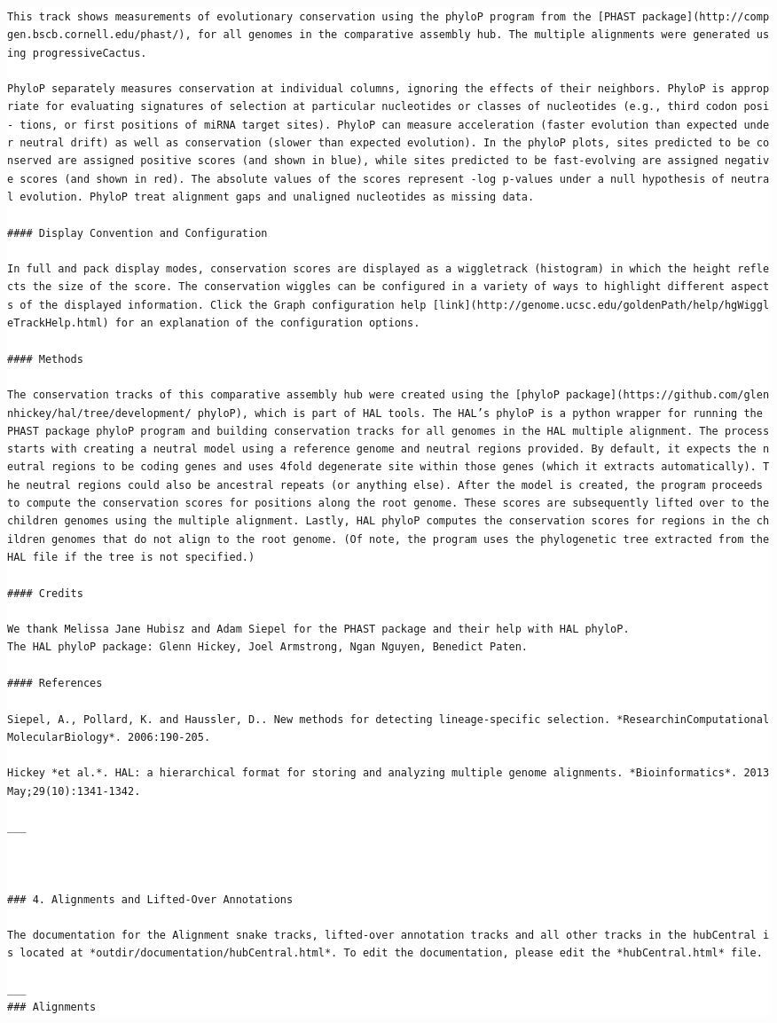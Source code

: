 ```
This track shows measurements of evolutionary conservation using the phyloP program from the [PHAST package](http://compgen.bscb.cornell.edu/phast/), for all genomes in the comparative assembly hub. The multiple alignments were generated using progressiveCactus.

PhyloP separately measures conservation at individual columns, ignoring the effects of their neighbors. PhyloP is appropriate for evaluating signatures of selection at particular nucleotides or classes of nucleotides (e.g., third codon posi- tions, or first positions of miRNA target sites). PhyloP can measure acceleration (faster evolution than expected under neutral drift) as well as conservation (slower than expected evolution). In the phyloP plots, sites predicted to be conserved are assigned positive scores (and shown in blue), while sites predicted to be fast-evolving are assigned negative scores (and shown in red). The absolute values of the scores represent -log p-values under a null hypothesis of neutral evolution. PhyloP treat alignment gaps and unaligned nucleotides as missing data.

#### Display Convention and Configuration

In full and pack display modes, conservation scores are displayed as a wiggletrack (histogram) in which the height reflects the size of the score. The conservation wiggles can be configured in a variety of ways to highlight different aspects of the displayed information. Click the Graph configuration help [link](http://genome.ucsc.edu/goldenPath/help/hgWiggleTrackHelp.html) for an explanation of the configuration options.

#### Methods

The conservation tracks of this comparative assembly hub were created using the [phyloP package](https://github.com/glennhickey/hal/tree/development/ phyloP), which is part of HAL tools. The HAL’s phyloP is a python wrapper for running the PHAST package phyloP program and building conservation tracks for all genomes in the HAL multiple alignment. The process starts with creating a neutral model using a reference genome and neutral regions provided. By default, it expects the neutral regions to be coding genes and uses 4fold degenerate site within those genes (which it extracts automatically). The neutral regions could also be ancestral repeats (or anything else). After the model is created, the program proceeds to compute the conservation scores for positions along the root genome. These scores are subsequently lifted over to the children genomes using the multiple alignment. Lastly, HAL phyloP computes the conservation scores for regions in the children genomes that do not align to the root genome. (Of note, the program uses the phylogenetic tree extracted from the HAL file if the tree is not specified.)

#### Credits

We thank Melissa Jane Hubisz and Adam Siepel for the PHAST package and their help with HAL phyloP.
The HAL phyloP package: Glenn Hickey, Joel Armstrong, Ngan Nguyen, Benedict Paten.

#### References

Siepel, A., Pollard, K. and Haussler, D.. New methods for detecting lineage-specific selection. *ResearchinComputationalMolecularBiology*. 2006:190-205.

Hickey *et al.*. HAL: a hierarchical format for storing and analyzing multiple genome alignments. *Bioinformatics*. 2013 May;29(10):1341-1342.

___



### 4. Alignments and Lifted-Over Annotations

The documentation for the Alignment snake tracks, lifted-over annotation tracks and all other tracks in the hubCentral is located at *outdir/documentation/hubCentral.html*. To edit the documentation, please edit the *hubCentral.html* file.

___
### Alignments

```